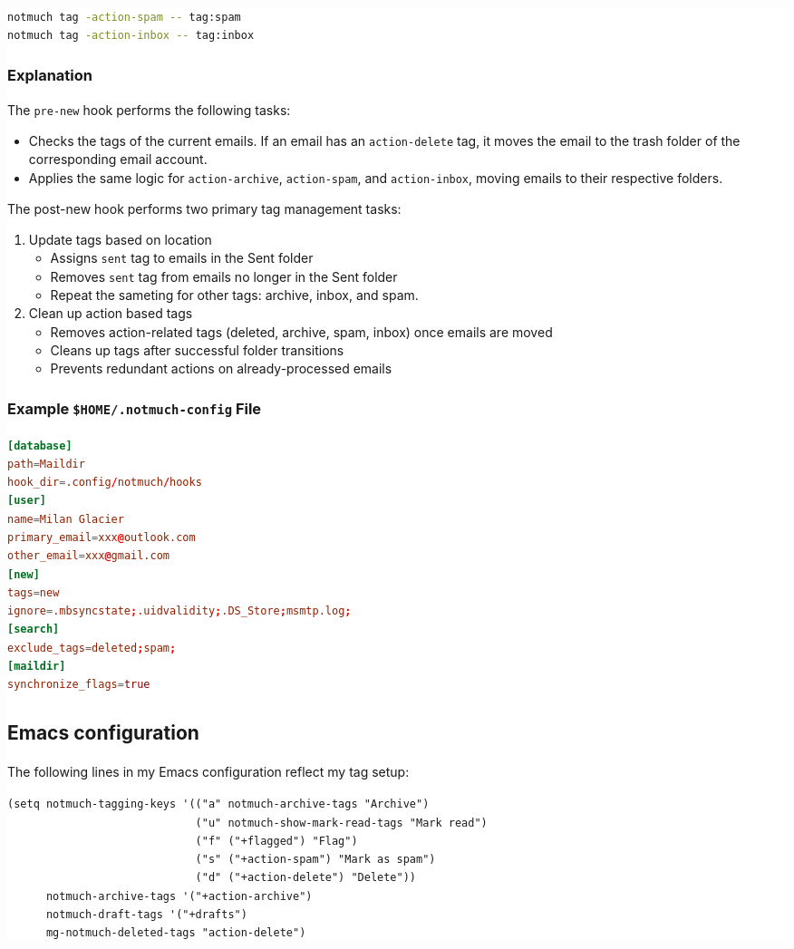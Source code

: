 ``` bash
notmuch tag -action-spam -- tag:spam
notmuch tag -action-inbox -- tag:inbox
```

### Explanation

The `pre-new` hook performs the following tasks:

-   Checks the tags of the current emails. If an email has an
    `action-delete` tag, it moves the email to the trash folder of the
    corresponding email account.
-   Applies the same logic for `action-archive`, `action-spam`, and
    `action-inbox`, moving emails to their respective folders.

The post-new hook performs two primary tag management tasks:

1.  Update tags based on location
    -   Assigns `sent` tag to emails in the Sent folder
    -   Removes `sent` tag from emails no longer in the Sent folder
    -   Repeat the sameting for other tags: archive, inbox, and spam.
2.  Clean up action based tags
    -   Removes action-related tags (deleted, archive, spam, inbox) once
        emails are moved
    -   Cleans up tags after successful folder transitions
    -   Prevents redundant actions on already-processed emails

### Example `$HOME/.notmuch-config` File

``` toml
[database]
path=Maildir
hook_dir=.config/notmuch/hooks
[user]
name=Milan Glacier
primary_email=xxx@outlook.com
other_email=xxx@gmail.com
[new]
tags=new
ignore=.mbsyncstate;.uidvalidity;.DS_Store;msmtp.log;
[search]
exclude_tags=deleted;spam;
[maildir]
synchronize_flags=true
```

## Emacs configuration

The following lines in my Emacs configuration reflect my tag setup:

``` {.commonlisp org-language="emacs-lisp"}
(setq notmuch-tagging-keys '(("a" notmuch-archive-tags "Archive")
                             ("u" notmuch-show-mark-read-tags "Mark read")
                             ("f" ("+flagged") "Flag")
                             ("s" ("+action-spam") "Mark as spam")
                             ("d" ("+action-delete") "Delete"))
      notmuch-archive-tags '("+action-archive")
      notmuch-draft-tags '("+drafts")
      mg-notmuch-deleted-tags "action-delete")
```
